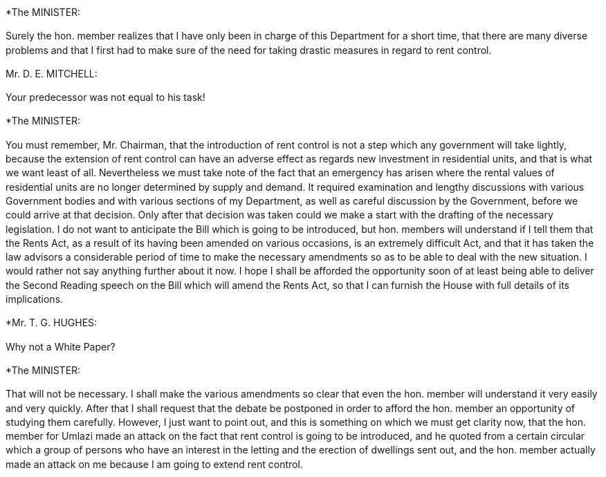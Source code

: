 <from>*The <person refersTo="hansard_za">MINISTER</person>:</from>

<p>Surely the hon. member realizes that I have only been in charge of this Department for a short time, that there are many diverse problems and that I first had to make sure of the need for taking drastic measures in regard to rent control.</p>

</speech>

<speech by="#mitchell">

<from>Mr. <person refersTo="hansard_za">D. E. MITCHELL</person>:</from>

<p>Your predecessor was not equal to his task!</p>

</speech>

<speech by="#minister">

<from>*The <person refersTo="hansard_za">MINISTER</person>:</from>

<p>You must remember, Mr. Chairman, that the introduction of rent control is not a step which any government will take lightly, because the extension of rent control can have an adverse effect as regards new investment in residential units, and that is what we want least of all. Nevertheless we must take note of the fact that an emergency has arisen where the rental values of residential units are no longer determined by supply and demand. It required examination and lengthy discussions with various Government bodies and with various sections of my Department, as well as careful discussion by the Government, before we could arrive at that decision. Only after that decision was taken could we make a start with the drafting of the necessary legislation. I do not want to anticipate the Bill which is going to be introduced, but hon. members will understand if I tell them that the Rents Act, as a result of its having been amended on various occasions, is an extremely difficult Act, and that it has taken the law advisors a considerable period of time to make the necessary amendments so as to be able to deal with the new situation. I would rather not say anything further about it now. I hope I shall be afforded the opportunity soon of at least being able to deliver the Second Reading speech on the Bill which will amend the Rents Act, so that I can furnish the House with full details of its implications.</p>

</speech>

<speech by="#hughes">

<from>*Mr. <person refersTo="hansard_za">T. G. HUGHES</person>:</from>

<p>Why not a White Paper?</p>

</speech>

<speech by="#minister">

<from>*The <person refersTo="hansard_za">MINISTER</person>:</from>

<p>That will not be necessary. I shall make the various amendments so clear that even the hon. member will understand it very easily and very quickly. After that I shall request that the debate be postponed in order to afford the hon. member an opportunity of studying them carefully. However, I just want to point out, and this is something on which we must get clarity now, that the hon. member for Umlazi made an attack on the fact that rent control is going to be introduced, and he quoted from a certain circular which a group of persons who have an interest in the letting and the erection of dwellings sent out, and the hon. member actually made an attack on me because I am going to extend rent control.</p>
